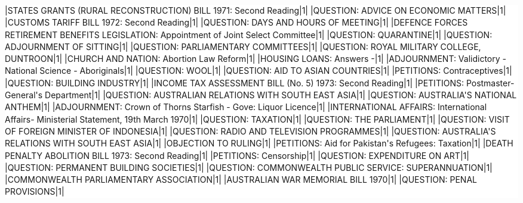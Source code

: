 |STATES GRANTS (RURAL RECONSTRUCTION) BILL 1971: Second Reading|1|
|QUESTION: ADVICE ON ECONOMIC MATTERS|1|
|CUSTOMS TARIFF BILL 1972: Second Reading|1|
|QUESTION: DAYS AND HOURS OF MEETING|1|
|DEFENCE FORCES RETIREMENT BENEFITS LEGISLATION: Appointment of Joint Select Committee|1|
|QUESTION: QUARANTINE|1|
|QUESTION: ADJOURNMENT OF SITTING|1|
|QUESTION: PARLIAMENTARY COMMITTEES|1|
|QUESTION: ROYAL MILITARY COLLEGE, DUNTROON|1|
|CHURCH AND NATION: Abortion Law Reform|1|
|HOUSING LOANS: Answers -|1|
|ADJOURNMENT: Validictory - National Science - Aboriginals|1|
|QUESTION: WOOL|1|
|QUESTION: AID TO ASIAN COUNTRIES|1|
|PETITIONS: Contraceptives|1|
|QUESTION: BUILDING INDUSTRY|1|
|INCOME TAX ASSESSMENT BILL (No. 5) 1973: Second Reading|1|
|PETITIONS: Postmaster-General's Department|1|
|QUESTION: AUSTRALIAN RELATIONS WITH SOUTH EAST ASIA|1|
|QUESTION: AUSTRALIA'S NATIONAL ANTHEM|1|
|ADJOURNMENT: Crown of Thorns Starfish - Gove: Liquor Licence|1|
|INTERNATIONAL AFFAIRS: International Affairs- Ministerial Statement, 19th March 1970|1|
|QUESTION: TAXATION|1|
|QUESTION: THE PARLIAMENT|1|
|QUESTION: VISIT OF FOREIGN MINISTER OF INDONESIA|1|
|QUESTION: RADIO AND TELEVISION PROGRAMMES|1|
|QUESTION: AUSTRALIA'S RELATIONS WITH SOUTH EAST ASIA|1|
|OBJECTION TO RULING|1|
|PETITIONS: Aid for Pakistan's Refugees: Taxation|1|
|DEATH PENALTY ABOLITION BILL 1973: Second Reading|1|
|PETITIONS: Censorship|1|
|QUESTION: EXPENDITURE ON ART|1|
|QUESTION: PERMANENT BUILDING SOCIETIES|1|
|QUESTION: COMMONWEALTH PUBLIC SERVICE: SUPERANNUATION|1|
|COMMONWEALTH PARLIAMENTARY ASSOCIATION|1|
|AUSTRALIAN WAR MEMORIAL BILL 1970|1|
|QUESTION: PENAL PROVISIONS|1|